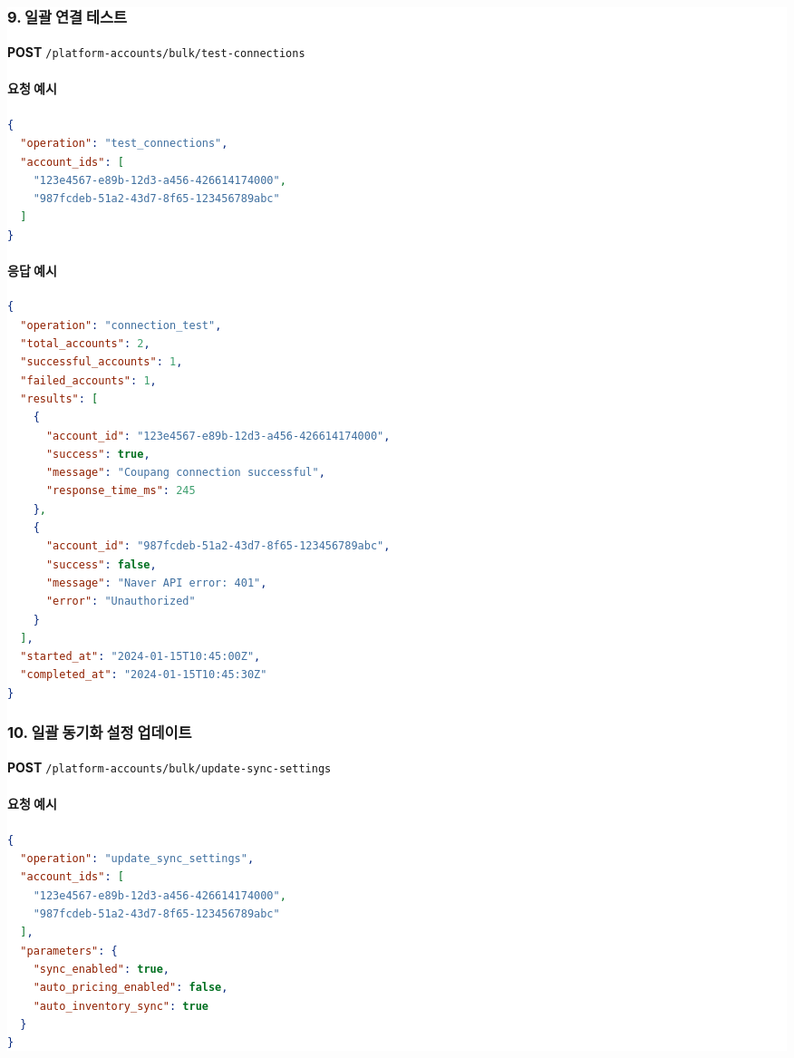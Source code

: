 ### 9. 일괄 연결 테스트
**POST** `/platform-accounts/bulk/test-connections`

#### 요청 예시
```json
{
  "operation": "test_connections",
  "account_ids": [
    "123e4567-e89b-12d3-a456-426614174000",
    "987fcdeb-51a2-43d7-8f65-123456789abc"
  ]
}
```

#### 응답 예시
```json
{
  "operation": "connection_test",
  "total_accounts": 2,
  "successful_accounts": 1,
  "failed_accounts": 1,
  "results": [
    {
      "account_id": "123e4567-e89b-12d3-a456-426614174000",
      "success": true,
      "message": "Coupang connection successful",
      "response_time_ms": 245
    },
    {
      "account_id": "987fcdeb-51a2-43d7-8f65-123456789abc",
      "success": false,
      "message": "Naver API error: 401",
      "error": "Unauthorized"
    }
  ],
  "started_at": "2024-01-15T10:45:00Z",
  "completed_at": "2024-01-15T10:45:30Z"
}
```

### 10. 일괄 동기화 설정 업데이트
**POST** `/platform-accounts/bulk/update-sync-settings`

#### 요청 예시
```json
{
  "operation": "update_sync_settings",
  "account_ids": [
    "123e4567-e89b-12d3-a456-426614174000",
    "987fcdeb-51a2-43d7-8f65-123456789abc"
  ],
  "parameters": {
    "sync_enabled": true,
    "auto_pricing_enabled": false,
    "auto_inventory_sync": true
  }
}
```
